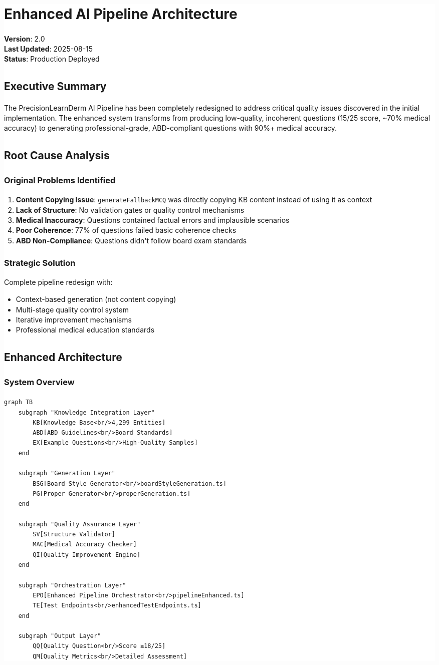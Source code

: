 # Enhanced AI Pipeline Architecture

**Version**: 2.0  
**Last Updated**: 2025-08-15  
**Status**: Production Deployed

## Executive Summary

The PrecisionLearnDerm AI Pipeline has been completely redesigned to address critical quality issues discovered in the initial implementation. The enhanced system transforms from producing low-quality, incoherent questions (15/25 score, ~70% medical accuracy) to generating professional-grade, ABD-compliant questions with 90%+ medical accuracy.

## Root Cause Analysis

### Original Problems Identified
1. **Content Copying Issue**: `generateFallbackMCQ` was directly copying KB content instead of using it as context
2. **Lack of Structure**: No validation gates or quality control mechanisms
3. **Medical Inaccuracy**: Questions contained factual errors and implausible scenarios
4. **Poor Coherence**: 77% of questions failed basic coherence checks
5. **ABD Non-Compliance**: Questions didn't follow board exam standards

### Strategic Solution
Complete pipeline redesign with:
- Context-based generation (not content copying)
- Multi-stage quality control system
- Iterative improvement mechanisms
- Professional medical education standards

## Enhanced Architecture

### System Overview

```mermaid
graph TB
    subgraph "Knowledge Integration Layer"
        KB[Knowledge Base<br/>4,299 Entities]
        ABD[ABD Guidelines<br/>Board Standards]
        EX[Example Questions<br/>High-Quality Samples]
    end
    
    subgraph "Generation Layer"
        BSG[Board-Style Generator<br/>boardStyleGeneration.ts]
        PG[Proper Generator<br/>properGeneration.ts]
    end
    
    subgraph "Quality Assurance Layer"
        SV[Structure Validator]
        MAC[Medical Accuracy Checker]
        QI[Quality Improvement Engine]
    end
    
    subgraph "Orchestration Layer"
        EPO[Enhanced Pipeline Orchestrator<br/>pipelineEnhanced.ts]
        TE[Test Endpoints<br/>enhancedTestEndpoints.ts]
    end
    
    subgraph "Output Layer"
        QQ[Quality Question<br/>Score ≥18/25]
        QM[Quality Metrics<br/>Detailed Assessment]
```
